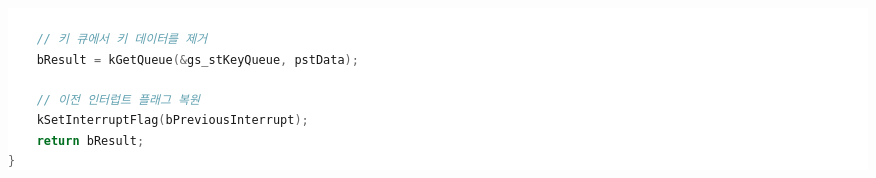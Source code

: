 ```c
    
    // 키 큐에서 키 데이터를 제거
    bResult = kGetQueue(&gs_stKeyQueue, pstData);
    
    // 이전 인터럽트 플래그 복원
    kSetInterruptFlag(bPreviousInterrupt);
    return bResult;
}
```



